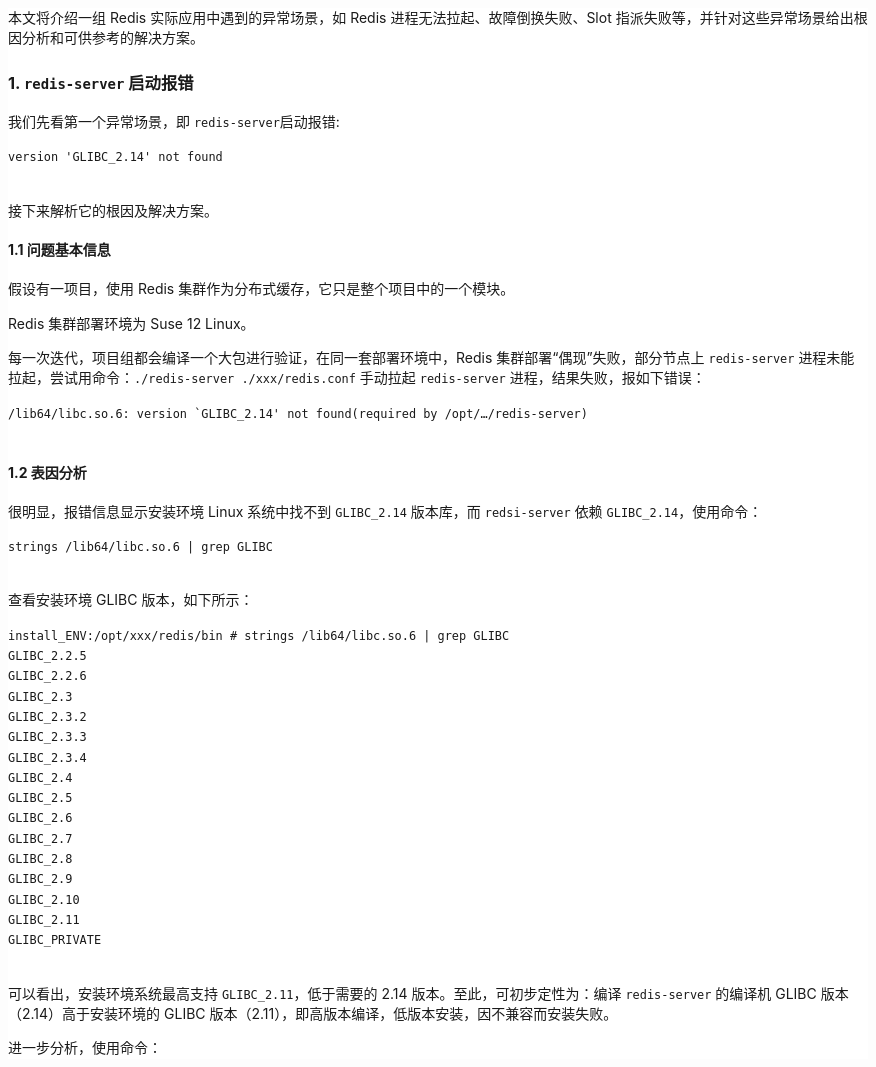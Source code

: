 <p>本文将介绍一组 Redis 实际应用中遇到的异常场景，如 Redis 进程无法拉起、故障倒换失败、Slot 指派失败等，并针对这些异常场景给出根因分析和可供参考的解决方案。</p>

<h3 id="1-redis-server-启动报错">1. <code>redis-server</code> 启动报错</h3>

<p>我们先看第一个异常场景，即 <code>redis-server</code>启动报错:</p>

<pre><code>version 'GLIBC_2.14' not found 

</code></pre>

<p>接下来解析它的根因及解决方案。</p>

<h4 id="1-1-问题基本信息">1.1 问题基本信息</h4>

<p>假设有一项目，使用 Redis 集群作为分布式缓存，它只是整个项目中的一个模块。</p>

<p>Redis 集群部署环境为 Suse 12 Linux。</p>

<p>每一次迭代，项目组都会编译一个大包进行验证，在同一套部署环境中，Redis 集群部署“偶现”失败，部分节点上 <code>redis-server</code> 进程未能拉起，尝试用命令：<code>./redis-server ./xxx/redis.conf</code> 手动拉起 <code>redis-server</code> 进程，结果失败，报如下错误：</p>

<pre><code>/lib64/libc.so.6: version `GLIBC_2.14' not found(required by /opt/…/redis-server)

</code></pre>

<h4 id="1-2-表因分析">1.2 表因分析</h4>

<p>很明显，报错信息显示安装环境 Linux 系统中找不到 <code>GLIBC_2.14</code> 版本库，而 <code>redsi-server</code> 依赖 <code>GLIBC_2.14</code>，使用命令：</p>

<pre><code>strings /lib64/libc.so.6 | grep GLIBC

</code></pre>

<p>查看安装环境 GLIBC 版本，如下所示：</p>

<pre><code>install_ENV:/opt/xxx/redis/bin # strings /lib64/libc.so.6 | grep GLIBC
GLIBC_2.2.5
GLIBC_2.2.6
GLIBC_2.3
GLIBC_2.3.2
GLIBC_2.3.3
GLIBC_2.3.4
GLIBC_2.4
GLIBC_2.5
GLIBC_2.6
GLIBC_2.7
GLIBC_2.8
GLIBC_2.9
GLIBC_2.10
GLIBC_2.11
GLIBC_PRIVATE

</code></pre>

<p>可以看出，安装环境系统最高支持 <code>GLIBC_2.11</code>，低于需要的 2.14 版本。至此，可初步定性为：编译 <code>redis-server</code> 的编译机 GLIBC 版本（2.14）高于安装环境的 GLIBC 版本（2.11），即高版本编译，低版本安装，因不兼容而安装失败。</p>

<p>进一步分析，使用命令：</p>
